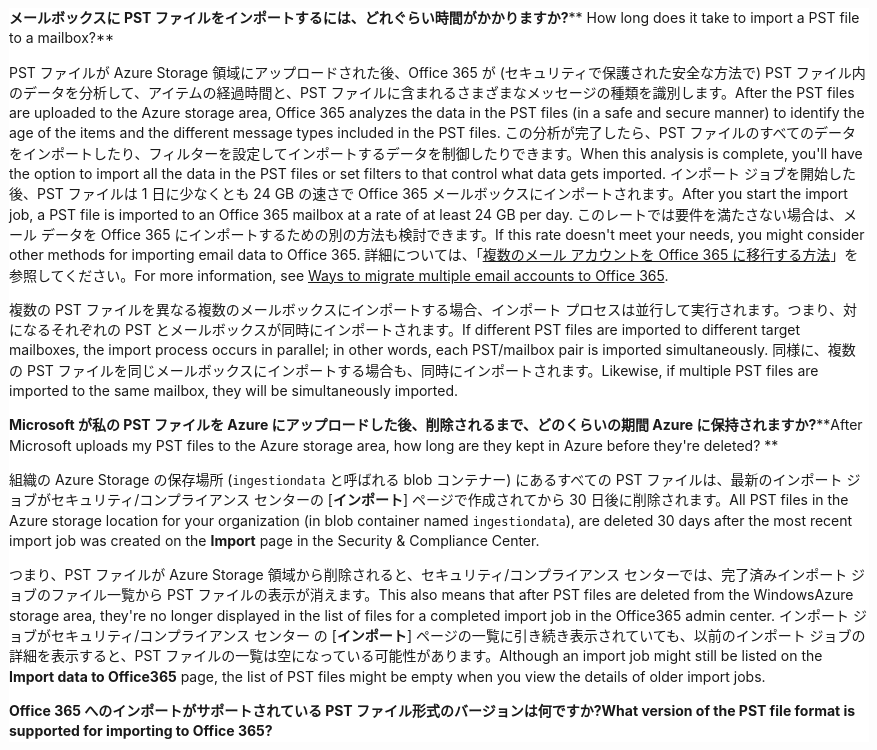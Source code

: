  <span data-ttu-id="00c4c-274">**メールボックスに PST ファイルをインポートするには、どれぐらい時間がかかりますか?**</span><span class="sxs-lookup"><span data-stu-id="00c4c-274">**	How long does it take to import a PST file to a mailbox?**</span></span>
  
<span data-ttu-id="00c4c-275">PST ファイルが Azure Storage 領域にアップロードされた後、Office 365 が (セキュリティで保護された安全な方法で) PST ファイル内のデータを分析して、アイテムの経過時間と、PST ファイルに含まれるさまざまなメッセージの種類を識別します。</span><span class="sxs-lookup"><span data-stu-id="00c4c-275">After the PST files are uploaded to the Azure storage area, Office 365 analyzes the data in the PST files (in a safe and secure manner) to identify the age of the items and the different message types included in the PST files.</span></span> <span data-ttu-id="00c4c-276">この分析が完了したら、PST ファイルのすべてのデータをインポートしたり、フィルターを設定してインポートするデータを制御したりできます。</span><span class="sxs-lookup"><span data-stu-id="00c4c-276">When this analysis is complete, you'll have the option to import all the data in the PST files or set filters to that control what data gets imported.</span></span> <span data-ttu-id="00c4c-277">インポート ジョブを開始した後、PST ファイルは 1 日に少なくとも 24 GB の速さで Office 365 メールボックスにインポートされます。</span><span class="sxs-lookup"><span data-stu-id="00c4c-277">After you start the import job, a PST file is imported to an Office 365 mailbox at a rate of at least 24 GB per day.</span></span> <span data-ttu-id="00c4c-278">このレートでは要件を満たさない場合は、メール データを Office 365 にインポートするための別の方法も検討できます。</span><span class="sxs-lookup"><span data-stu-id="00c4c-278">If this rate doesn't meet your needs, you might consider other methods for importing email data to Office 365.</span></span> <span data-ttu-id="00c4c-279">詳細については、「[複数のメール アカウントを Office 365 に移行する方法](https://support.office.com/article/ways-to-migrate-multiple-email-accounts-to-office-365-0a4913fe-60fb-498f-9155-a86516418842)」を参照してください。</span><span class="sxs-lookup"><span data-stu-id="00c4c-279">For more information, see [Ways to migrate multiple email accounts to Office 365](https://support.office.com/article/ways-to-migrate-multiple-email-accounts-to-office-365-0a4913fe-60fb-498f-9155-a86516418842).</span></span>
  
<span data-ttu-id="00c4c-280">複数の PST ファイルを異なる複数のメールボックスにインポートする場合、インポート プロセスは並行して実行されます。つまり、対になるそれぞれの PST とメールボックスが同時にインポートされます。</span><span class="sxs-lookup"><span data-stu-id="00c4c-280">If different PST files are imported to different target mailboxes, the import process occurs in parallel; in other words, each PST/mailbox pair is imported simultaneously.</span></span> <span data-ttu-id="00c4c-281">同様に、複数の PST ファイルを同じメールボックスにインポートする場合も、同時にインポートされます。</span><span class="sxs-lookup"><span data-stu-id="00c4c-281">Likewise, if multiple PST files are imported to the same mailbox, they will be simultaneously imported.</span></span>
  
 <span data-ttu-id="00c4c-282">**Microsoft が私の PST ファイルを Azure にアップロードした後、削除されるまで、どのくらいの期間 Azure に保持されますか?**</span><span class="sxs-lookup"><span data-stu-id="00c4c-282">\*\*After Microsoft uploads my PST files to the Azure storage area, how long are they kept in Azure before they're deleted? \*\*</span></span>
  
<span data-ttu-id="00c4c-283">組織の Azure Storage の保存場所 (`ingestiondata` と呼ばれる blob コンテナー) にあるすべての PST ファイルは、最新のインポート ジョブがセキュリティ/コンプライアンス センターの [**インポート**] ページで作成されてから 30 日後に削除されます。</span><span class="sxs-lookup"><span data-stu-id="00c4c-283">All PST files in the Azure storage location for your organization (in blob container named `ingestiondata`), are deleted 30 days after the most recent import job was created on the **Import** page in the Security & Compliance Center.</span></span> 
  
<span data-ttu-id="00c4c-284">つまり、PST ファイルが Azure Storage 領域から削除されると、セキュリティ/コンプライアンス センターでは、完了済みインポート ジョブのファイル一覧から PST ファイルの表示が消えます。</span><span class="sxs-lookup"><span data-stu-id="00c4c-284">This also means that after PST files are deleted from the WindowsAzure storage area, they're no longer displayed in the list of files for a completed import job in the  Office365 admin center.</span></span> <span data-ttu-id="00c4c-285">インポート ジョブがセキュリティ/コンプライアンス センター の [**インポート**] ページの一覧に引き続き表示されていても、以前のインポート ジョブの詳細を表示すると、PST ファイルの一覧は空になっている可能性があります。</span><span class="sxs-lookup"><span data-stu-id="00c4c-285">Although an import job might still be listed on the **Import data to Office365** page, the list of PST files might be empty when you view the details of  older import jobs.</span></span> 
  
 <span data-ttu-id="00c4c-286">**Office 365 へのインポートがサポートされている PST ファイル形式のバージョンは何ですか?**</span><span class="sxs-lookup"><span data-stu-id="00c4c-286">**What version of the PST file format is supported for importing to Office 365?**</span></span>
  